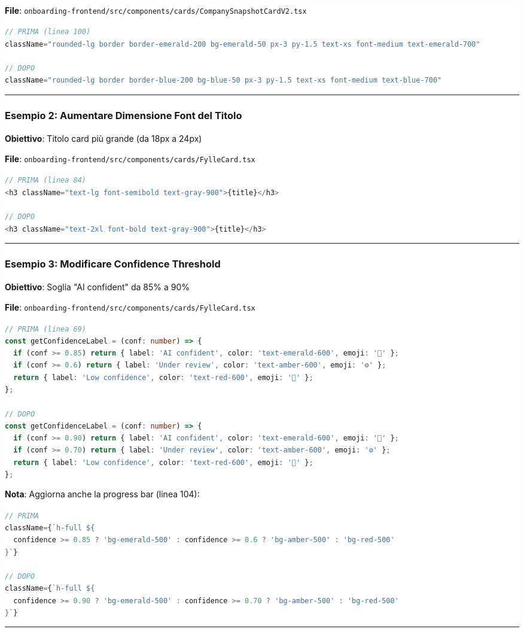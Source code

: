 **File**: `onboarding-frontend/src/components/cards/CompanySnapshotCardV2.tsx`

```typescript
// PRIMA (linea 100)
className="rounded-lg border border-emerald-200 bg-emerald-50 px-3 py-1.5 text-xs font-medium text-emerald-700"

// DOPO
className="rounded-lg border border-blue-200 bg-blue-50 px-3 py-1.5 text-xs font-medium text-blue-700"
```

---

### **Esempio 2: Aumentare Dimensione Font del Titolo**

**Obiettivo**: Titolo card più grande (da 18px a 24px)

**File**: `onboarding-frontend/src/components/cards/FylleCard.tsx`

```typescript
// PRIMA (linea 84)
<h3 className="text-lg font-semibold text-gray-900">{title}</h3>

// DOPO
<h3 className="text-2xl font-bold text-gray-900">{title}</h3>
```

---

### **Esempio 3: Modificare Confidence Threshold**

**Obiettivo**: Soglia "AI confident" da 85% a 90%

**File**: `onboarding-frontend/src/components/cards/FylleCard.tsx`

```typescript
// PRIMA (linea 69)
const getConfidenceLabel = (conf: number) => {
  if (conf >= 0.85) return { label: 'AI confident', color: 'text-emerald-600', emoji: '🧠' };
  if (conf >= 0.6) return { label: 'Under review', color: 'text-amber-600', emoji: '⚙️' };
  return { label: 'Low confidence', color: 'text-red-600', emoji: '🧩' };
};

// DOPO
const getConfidenceLabel = (conf: number) => {
  if (conf >= 0.90) return { label: 'AI confident', color: 'text-emerald-600', emoji: '🧠' };
  if (conf >= 0.70) return { label: 'Under review', color: 'text-amber-600', emoji: '⚙️' };
  return { label: 'Low confidence', color: 'text-red-600', emoji: '🧩' };
};
```

**Nota**: Aggiorna anche la progress bar (linea 104):

```typescript
// PRIMA
className={`h-full ${
  confidence >= 0.85 ? 'bg-emerald-500' : confidence >= 0.6 ? 'bg-amber-500' : 'bg-red-500'
}`}

// DOPO
className={`h-full ${
  confidence >= 0.90 ? 'bg-emerald-500' : confidence >= 0.70 ? 'bg-amber-500' : 'bg-red-500'
}`}
```

---